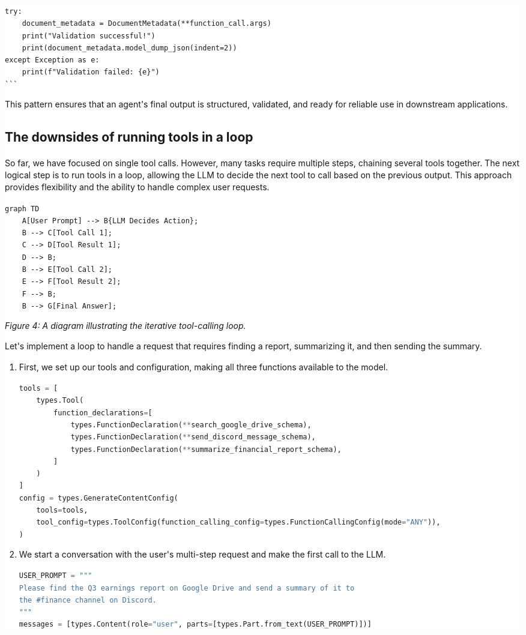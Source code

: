     try:
        document_metadata = DocumentMetadata(**function_call.args)
        print("Validation successful!")
        print(document_metadata.model_dump_json(indent=2))
    except Exception as e:
        print(f"Validation failed: {e}")
    ```
This pattern ensures that an agent's final output is structured, validated, and ready for reliable use in downstream applications.

## The downsides of running tools in a loop

So far, we have focused on single tool calls. However, many tasks require multiple steps, chaining several tools together. The next logical step is to run tools in a loop, allowing the LLM to decide the next tool to call based on the previous output. This approach provides flexibility and the ability to handle complex user requests.
```mermaid
graph TD
    A[User Prompt] --> B{LLM Decides Action};
    B --> C[Tool Call 1];
    C --> D[Tool Result 1];
    D --> B;
    B --> E[Tool Call 2];
    E --> F[Tool Result 2];
    F --> B;
    B --> G[Final Answer];
```
*Figure 4: A diagram illustrating the iterative tool-calling loop.*

Let's implement a loop to handle a request that requires finding a report, summarizing it, and then sending the summary.

1.  First, we set up our tools and configuration, making all three functions available to the model.
    ```python
    tools = [
        types.Tool(
            function_declarations=[
                types.FunctionDeclaration(**search_google_drive_schema),
                types.FunctionDeclaration(**send_discord_message_schema),
                types.FunctionDeclaration(**summarize_financial_report_schema),
            ]
        )
    ]
    config = types.GenerateContentConfig(
        tools=tools,
        tool_config=types.ToolConfig(function_calling_config=types.FunctionCallingConfig(mode="ANY")),
    )
    ```

2.  We start a conversation with the user's multi-step request and make the first call to the LLM.
    ```python
    USER_PROMPT = """
    Please find the Q3 earnings report on Google Drive and send a summary of it to 
    the #finance channel on Discord.
    """
    messages = [types.Content(role="user", parts=[types.Part.from_text(USER_PROMPT)])]
    